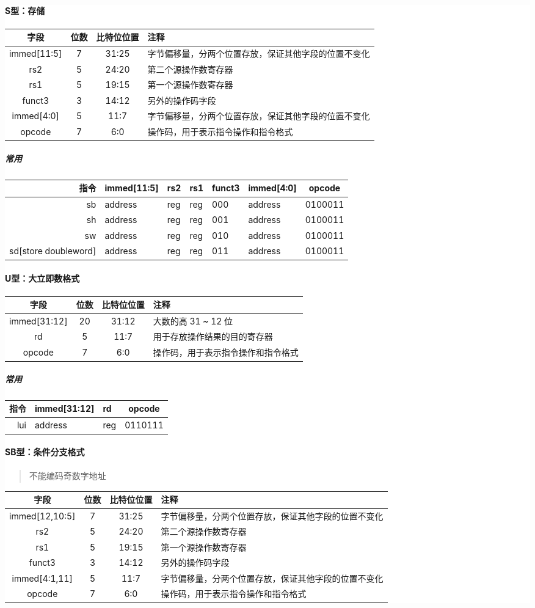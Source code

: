 
#### S型：存储

|    字段     | 位数 | 比特位位置 | 注释                                                 |
| :---------: | :--: | :--------: | :--------------------------------------------------- |
| immed[11:5] |  7   |   31:25    | 字节偏移量，分两个位置存放，保证其他字段的位置不变化 |
|     rs2     |  5   |   24:20    | 第二个源操作数寄存器                                 |
|     rs1     |  5   |   19:15    | 第一个源操作数寄存器                                 |
|   funct3    |  3   |   14:12    | 另外的操作码字段                                     |
| immed[4:0]  |  5   |    11:7    | 字节偏移量，分两个位置存放，保证其他字段的位置不变化 |
|   opcode    |  7   |    6:0     | 操作码，用于表示指令操作和指令格式                   |

##### 常用

|                 指令 | immed[11:5] | rs2  | rs1  | funct3 | immed[4:0] | opcode  |
| -------------------: | :---------- | :--- | ---- | ------ | ---------- | ------- |
|                   sb | address     | reg  | reg  | 000    | address    | 0100011 |
|                   sh | address     | reg  | reg  | 001    | address    | 0100011 |
|                   sw | address     | reg  | reg  | 010    | address    | 0100011 |
| sd[store doubleword] | address     | reg  | reg  | 011    | address    | 0100011 |

#### U型：大立即数格式

|     字段     | 位数 | 比特位位置 | 注释                               |
| :----------: | :--: | :--------: | :--------------------------------- |
| immed[31:12] |  20  |   31:12    | 大数的高 31 ~ 12 位                |
|      rd      |  5   |    11:7    | 用于存放操作结果的目的寄存器       |
|    opcode    |  7   |    6:0     | 操作码，用于表示指令操作和指令格式 |

##### 常用

| 指令 | immed[31:12] | rd   | opcode  |
| ---: | :----------- | :--- | ------- |
|  lui | address      | reg  | 0110111 |

#### SB型：条件分支格式

> 不能编码奇数字地址

|      字段      | 位数 | 比特位位置 | 注释                                                 |
| :------------: | :--: | :--------: | :--------------------------------------------------- |
| immed[12,10:5] |  7   |   31:25    | 字节偏移量，分两个位置存放，保证其他字段的位置不变化 |
|      rs2       |  5   |   24:20    | 第二个源操作数寄存器                                 |
|      rs1       |  5   |   19:15    | 第一个源操作数寄存器                                 |
|     funct3     |  3   |   14:12    | 另外的操作码字段                                     |
| immed[4:1,11]  |  5   |    11:7    | 字节偏移量，分两个位置存放，保证其他字段的位置不变化 |
|     opcode     |  7   |    6:0     | 操作码，用于表示指令操作和指令格式                   |
